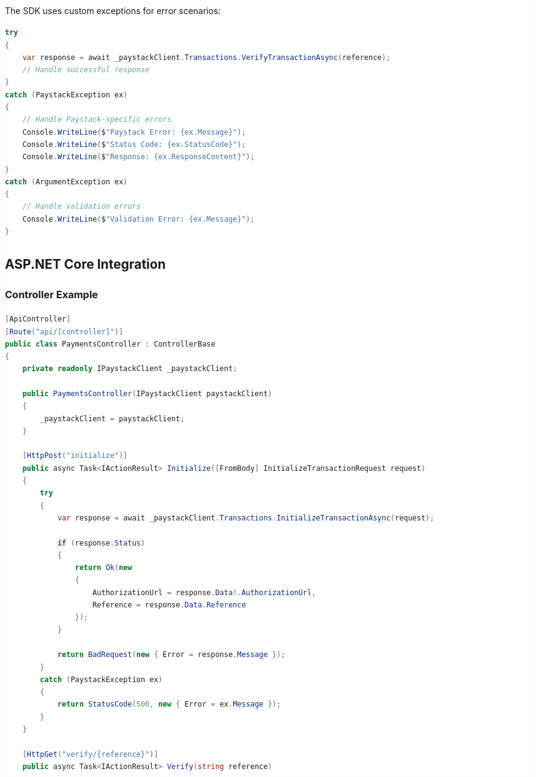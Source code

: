 The SDK uses custom exceptions for error scenarios:

```csharp
try
{
    var response = await _paystackClient.Transactions.VerifyTransactionAsync(reference);
    // Handle successful response
}
catch (PaystackException ex)
{
    // Handle Paystack-specific errors
    Console.WriteLine($"Paystack Error: {ex.Message}");
    Console.WriteLine($"Status Code: {ex.StatusCode}");
    Console.WriteLine($"Response: {ex.ResponseContent}");
}
catch (ArgumentException ex)
{
    // Handle validation errors
    Console.WriteLine($"Validation Error: {ex.Message}");
}
```

## ASP.NET Core Integration

### Controller Example

```csharp
[ApiController]
[Route("api/[controller]")]
public class PaymentsController : ControllerBase
{
    private readonly IPaystackClient _paystackClient;

    public PaymentsController(IPaystackClient paystackClient)
    {
        _paystackClient = paystackClient;
    }

    [HttpPost("initialize")]
    public async Task<IActionResult> Initialize([FromBody] InitializeTransactionRequest request)
    {
        try
        {
            var response = await _paystackClient.Transactions.InitializeTransactionAsync(request);
            
            if (response.Status)
            {
                return Ok(new 
                { 
                    AuthorizationUrl = response.Data!.AuthorizationUrl,
                    Reference = response.Data.Reference
                });
            }

            return BadRequest(new { Error = response.Message });
        }
        catch (PaystackException ex)
        {
            return StatusCode(500, new { Error = ex.Message });
        }
    }

    [HttpGet("verify/{reference}")]
    public async Task<IActionResult> Verify(string reference)
```